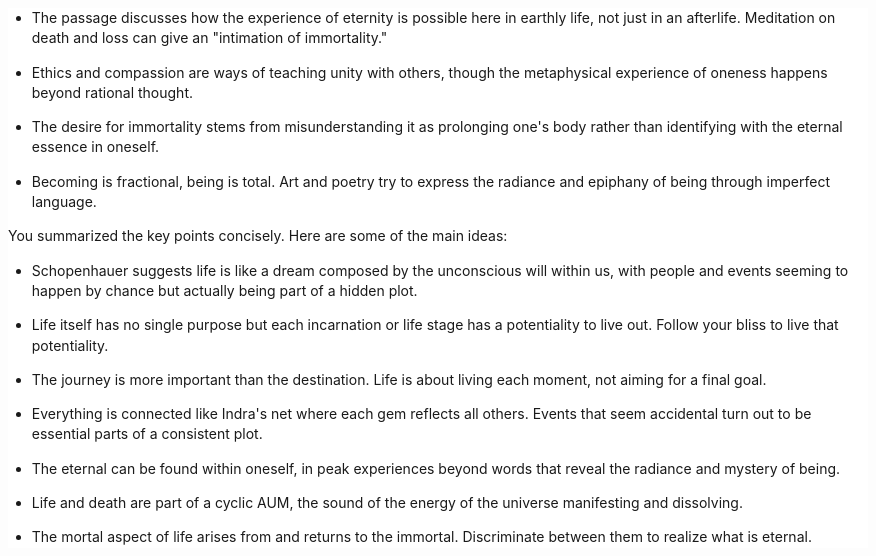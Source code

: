 - The passage discusses how the experience of eternity is possible here in earthly life, not just in an afterlife. Meditation on death and loss can give an "intimation of immortality."

- Ethics and compassion are ways of teaching unity with others, though the metaphysical experience of oneness happens beyond rational thought. 

- The desire for immortality stems from misunderstanding it as prolonging one's body rather than identifying with the eternal essence in oneself. 

- Becoming is fractional, being is total. Art and poetry try to express the radiance and epiphany of being through imperfect language.

 You summarized the key points concisely. Here are some of the main ideas:

- Schopenhauer suggests life is like a dream composed by the unconscious will within us, with people and events seeming to happen by chance but actually being part of a hidden plot. 

- Life itself has no single purpose but each incarnation or life stage has a potentiality to live out. Follow your bliss to live that potentiality.

- The journey is more important than the destination. Life is about living each moment, not aiming for a final goal.

- Everything is connected like Indra's net where each gem reflects all others. Events that seem accidental turn out to be essential parts of a consistent plot.

- The eternal can be found within oneself, in peak experiences beyond words that reveal the radiance and mystery of being. 

- Life and death are part of a cyclic AUM, the sound of the energy of the universe manifesting and dissolving. 

- The mortal aspect of life arises from and returns to the immortal. Discriminate between them to realize what is eternal.